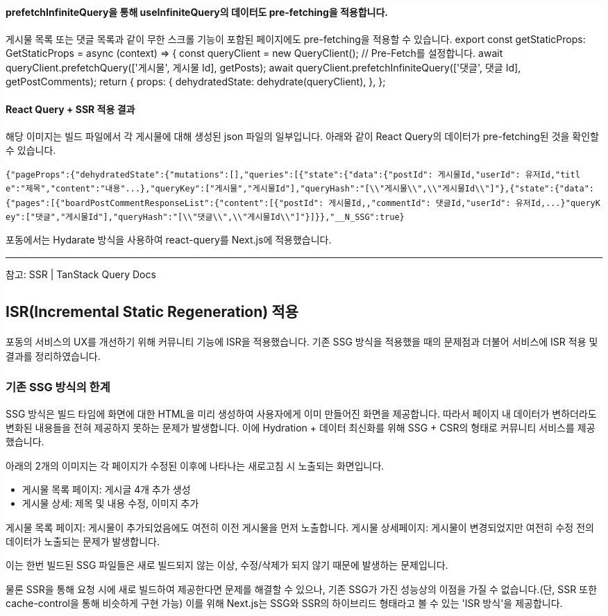 #### prefetchInfiniteQuery을 통해 useInfiniteQuery의 데이터도 pre-fetching을 적용합니다.

게시물 목록 또는 댓글 목록과 같이 무한 스크롤 기능이 포함된 페이지에도 pre-fetching을 적용할 수 있습니다.
export const getStaticProps: GetStaticProps = async (context) => {
const queryClient = new QueryClient();
// Pre-Fetch를 설정합니다.
await queryClient.prefetchQuery(['게시물', 게시물 Id], getPosts);
await queryClient.prefetchInfiniteQuery(['댓글', 댓글 Id], getPostComments);
return {
props: {
dehydratedState: dehydrate(queryClient),
},
};

#### React Query + SSR 적용 결과

해당 이미지는 빌드 파일에서 각 게시물에 대해 생성된 json 파일의 일부입니다.
아래와 같이 React Query의 데이터가 pre-fetching된 것을 확인할 수 있습니다.

```
{"pageProps":{"dehydratedState":{"mutations":[],"queries":[{"state":{"data":{"postId": 게시물Id,"userId": 유저Id,"title":"제목","content":"내용"...},"queryKey":["게시물","게시물Id"],"queryHash":"[\\"게시물\\",\\"게시물Id\\"]"},{"state":{"data":{"pages":[{"boardPostCommentResponseList":{"content":[{"postId": 게시물Id,,"commentId": 댓글Id,"userId": 유저Id,...}"queryKey":["댓글","게시물Id"],"queryHash":"[\\"댓글\\",\\"게시물Id\\"]"}]}},"__N_SSG":true}
```

포동에서는 Hydarate 방식을 사용하여 react-query를 Next.js에 적용했습니다.

---

참고: SSR | TanStack Query Docs

## ISR(Incremental Static Regeneration) 적용

포동의 서비스의 UX를 개선하기 위해 커뮤니티 기능에 ISR을 적용했습니다. 기존 SSG 방식을 적용했을 때의 문제점과 더불어 서비스에 ISR 적용 및 결과를 정리하였습니다.

### 기존 SSG 방식의 한계

SSG 방식은 빌드 타임에 화면에 대한 HTML을 미리 생성하여 사용자에게 이미 만들어진 화면을 제공합니다. 따라서 페이지 내 데이터가 변하더라도 변화된 내용들을 전혀 제공하지 못하는 문제가 발생합니다. 이에 Hydration + 데이터 최신화를 위해 SSG + CSR의 형태로 커뮤니티 서비스를 제공했습니다.

아래의 2개의 이미지는 각 페이지가 수정된 이후에 나타나는 새로고침 시 노출되는 화면입니다.

- 게시물 목록 페이지: 게시글 4개 추가 생성
- 게시물 상세: 제목 및 내용 수정, 이미지 추가

게시물 목록 페이지: 게시물이 추가되었음에도 여전히 이전 게시물을 먼저 노출합니다.
게시물 상세페이지: 게시물이 변경되었지만 여전히 수정 전의 데이터가 노출되는 문제가 발생합니다.

이는 한번 빌드된 SSG 파일들은 새로 빌드되지 않는 이상, 수정/삭제가 되지 않기 때문에 발생하는 문제입니다.

물론 SSR을 통해 요청 시에 새로 빌드하여 제공한다면 문제를 해결할 수 있으나, 기존 SSG가 가진 성능상의 이점을 가질 수 없습니다.(단, SSR 또한 cache-control을 통해 비슷하게 구현 가능)
이를 위해 Next.js는 SSG와 SSR의 하이브리드 형태라고 볼 수 있는 'ISR 방식'을 제공합니다.
